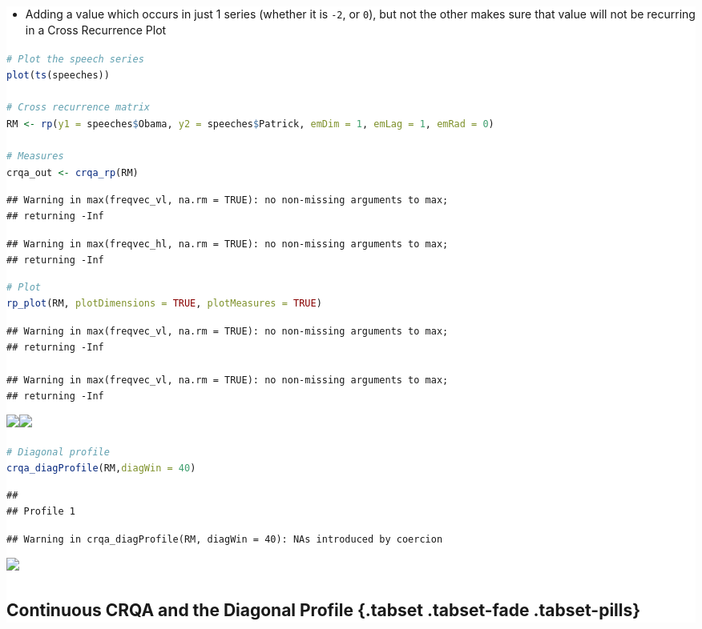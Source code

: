 * Adding a value which occurs in just 1 series (whether it is `-2`, or `0`), but not the other makes sure that value will not be recurring in a Cross Recurrence Plot



```r
# Plot the speech series
plot(ts(speeches))

# Cross recurrence matrix
RM <- rp(y1 = speeches$Obama, y2 = speeches$Patrick, emDim = 1, emLag = 1, emRad = 0)

# Measures
crqa_out <- crqa_rp(RM)
```

```
## Warning in max(freqvec_vl, na.rm = TRUE): no non-missing arguments to max;
## returning -Inf
```

```
## Warning in max(freqvec_hl, na.rm = TRUE): no non-missing arguments to max;
## returning -Inf
```

```r
# Plot
rp_plot(RM, plotDimensions = TRUE, plotMeasures = TRUE)
```

```
## Warning in max(freqvec_vl, na.rm = TRUE): no non-missing arguments to max;
## returning -Inf

## Warning in max(freqvec_vl, na.rm = TRUE): no non-missing arguments to max;
## returning -Inf
```

![](ASSIGNMENTS_P3B_files/figure-html/unnamed-chunk-4-1.png)![](ASSIGNMENTS_P3B_files/figure-html/unnamed-chunk-4-2.png)

```r
# Diagonal profile
crqa_diagProfile(RM,diagWin = 40)
```

```
## 
## Profile 1
```

```
## Warning in crqa_diagProfile(RM, diagWin = 40): NAs introduced by coercion
```

![](ASSIGNMENTS_P3B_files/figure-html/unnamed-chunk-4-3.png)


## Continuous CRQA and the Diagonal Profile {.tabset .tabset-fade .tabset-pills}
